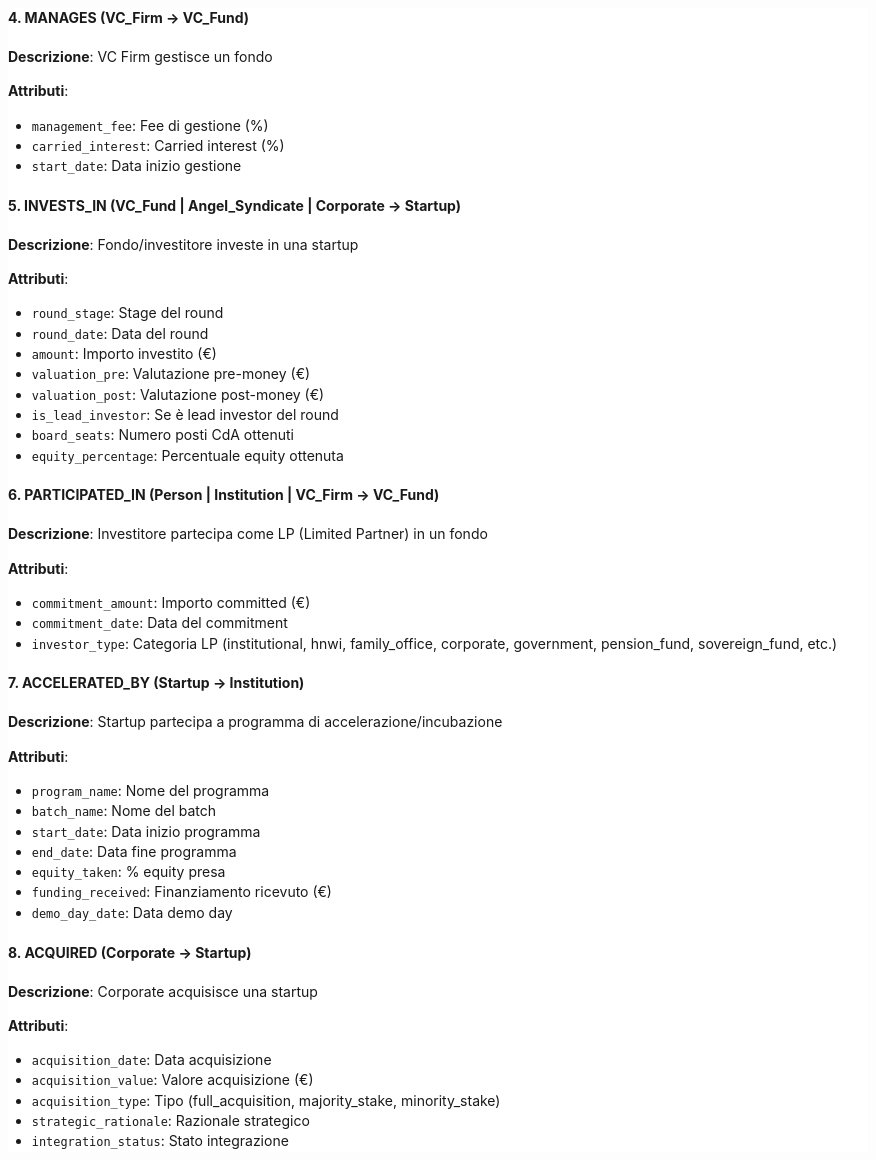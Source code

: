 #### 4. **MANAGES** (VC_Firm → VC_Fund)
**Descrizione**: VC Firm gestisce un fondo

**Attributi**:
- `management_fee`: Fee di gestione (%)
- `carried_interest`: Carried interest (%)
- `start_date`: Data inizio gestione

#### 5. **INVESTS_IN** (VC_Fund | Angel_Syndicate | Corporate → Startup)
**Descrizione**: Fondo/investitore investe in una startup

**Attributi**:
- `round_stage`: Stage del round
- `round_date`: Data del round
- `amount`: Importo investito (€)
- `valuation_pre`: Valutazione pre-money (€)
- `valuation_post`: Valutazione post-money (€)
- `is_lead_investor`: Se è lead investor del round
- `board_seats`: Numero posti CdA ottenuti
- `equity_percentage`: Percentuale equity ottenuta

#### 6. **PARTICIPATED_IN** (Person | Institution | VC_Firm → VC_Fund)
**Descrizione**: Investitore partecipa come LP (Limited Partner) in un fondo

**Attributi**:
- `commitment_amount`: Importo committed (€)
- `commitment_date`: Data del commitment
- `investor_type`: Categoria LP (institutional, hnwi, family_office, corporate, government, pension_fund, sovereign_fund, etc.)

#### 7. **ACCELERATED_BY** (Startup → Institution)
**Descrizione**: Startup partecipa a programma di accelerazione/incubazione

**Attributi**:
- `program_name`: Nome del programma
- `batch_name`: Nome del batch
- `start_date`: Data inizio programma
- `end_date`: Data fine programma
- `equity_taken`: % equity presa
- `funding_received`: Finanziamento ricevuto (€)
- `demo_day_date`: Data demo day

#### 8. **ACQUIRED** (Corporate → Startup)
**Descrizione**: Corporate acquisisce una startup

**Attributi**:
- `acquisition_date`: Data acquisizione
- `acquisition_value`: Valore acquisizione (€)
- `acquisition_type`: Tipo (full_acquisition, majority_stake, minority_stake)
- `strategic_rationale`: Razionale strategico
- `integration_status`: Stato integrazione
